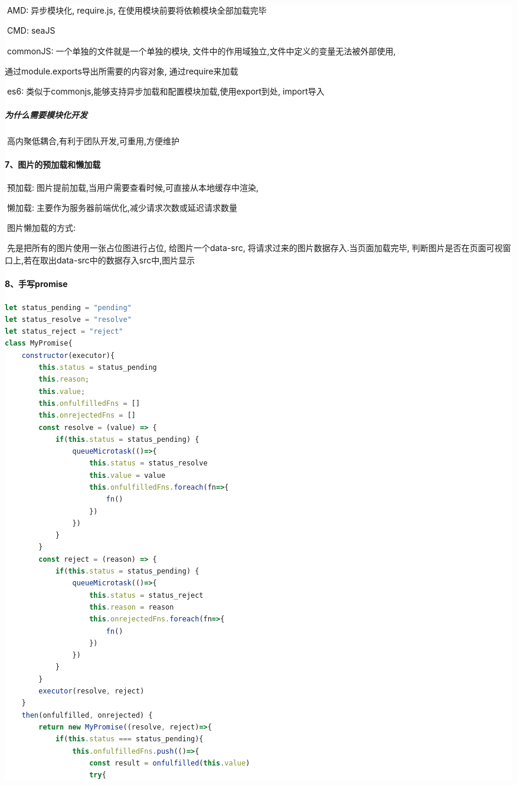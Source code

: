 ​	AMD: 异步模块化, require.js, 在使用模块前要将依赖模块全部加载完毕

​	CMD: seaJS

​	commonJS: 一个单独的文件就是一个单独的模块, 文件中的作用域独立,文件中定义的变量无法被外部使用,

通过module.exports导出所需要的内容对象, 通过require来加载

​	es6: 类似于commonjs,能够支持异步加载和配置模块加载,使用export到处, import导入

##### 	**为什么需要模块化开发**

​		高内聚低耦合,有利于团队开发,可重用,方便维护

#### **7、图片的预加载和懒加载**

​	预加载: 图片提前加载,当用户需要查看时候,可直接从本地缓存中渲染,

​	懒加载: 主要作为服务器前端优化,减少请求次数或延迟请求数量

​		图片懒加载的方式: 

​			先是把所有的图片使用一张占位图进行占位, 给图片一个data-src, 将请求过来的图片数据存入.当页面加载完毕, 判断图片是否在页面可视窗口上,若在取出data-src中的数据存入src中,图片显示

#### **8、手写promise**

```js
let status_pending = "pending"
let status_resolve = "resolve"
let status_reject = "reject"
class MyPromise{
	constructor(executor){
		this.status = status_pending
        this.reason;
        this.value;
        this.onfulfilledFns = []
        this.onrejectedFns = []
        const resolve = (value) => {
            if(this.status = status_pending) {
                queueMicrotask(()=>{
                	this.status = status_resolve
                    this.value = value
                    this.onfulfilledFns.foreach(fn=>{
                        fn()
					})
            	})
            }
        }
        const reject = (reason) => {
            if(this.status = status_pending) {
                queueMicrotask(()=>{
                	this.status = status_reject
                    this.reason = reason
                    this.onrejectedFns.foreach(fn=>{
                        fn()
					})
            	})
            }
        }
    	executor(resolve, reject)
    }
    then(onfulfilled, onrejected) {
        return new MyPromise((resolve, reject)=>{
			if(this.status === status_pending){
				this.onfulfilledFns.push(()=>{
					const result = onfulfilled(this.value)
                    try{
```